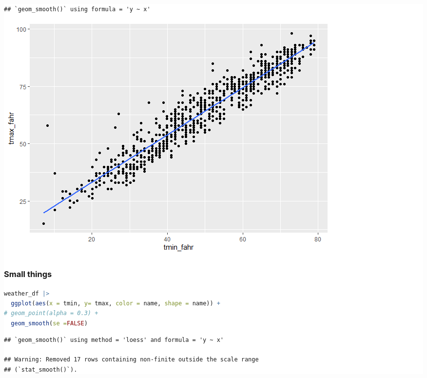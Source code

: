     ## `geom_smooth()` using formula = 'y ~ x'

![](Data-Visualization-I_files/figure-gfm/unnamed-chunk-10-1.png)

### Small things

``` r
weather_df |>
  ggplot(aes(x = tmin, y= tmax, color = name, shape = name)) + 
# geom_point(alpha = 0.3) + 
  geom_smooth(se =FALSE)
```

    ## `geom_smooth()` using method = 'loess' and formula = 'y ~ x'

    ## Warning: Removed 17 rows containing non-finite outside the scale range
    ## (`stat_smooth()`).
